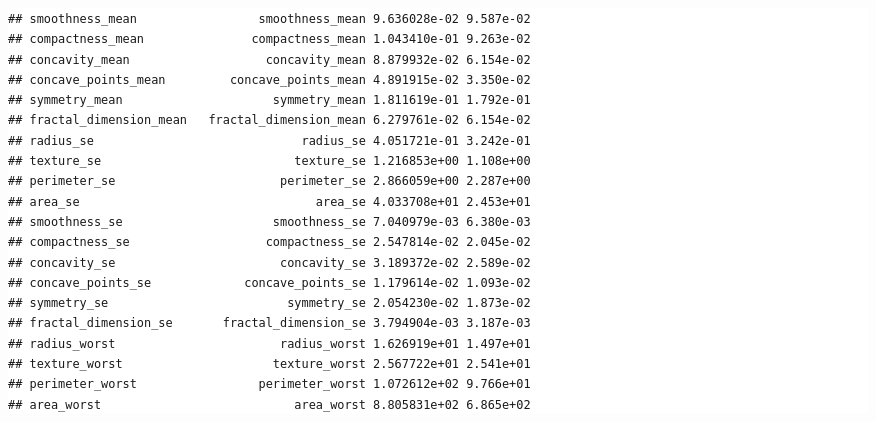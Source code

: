     ## smoothness_mean                 smoothness_mean 9.636028e-02 9.587e-02
    ## compactness_mean               compactness_mean 1.043410e-01 9.263e-02
    ## concavity_mean                   concavity_mean 8.879932e-02 6.154e-02
    ## concave_points_mean         concave_points_mean 4.891915e-02 3.350e-02
    ## symmetry_mean                     symmetry_mean 1.811619e-01 1.792e-01
    ## fractal_dimension_mean   fractal_dimension_mean 6.279761e-02 6.154e-02
    ## radius_se                             radius_se 4.051721e-01 3.242e-01
    ## texture_se                           texture_se 1.216853e+00 1.108e+00
    ## perimeter_se                       perimeter_se 2.866059e+00 2.287e+00
    ## area_se                                 area_se 4.033708e+01 2.453e+01
    ## smoothness_se                     smoothness_se 7.040979e-03 6.380e-03
    ## compactness_se                   compactness_se 2.547814e-02 2.045e-02
    ## concavity_se                       concavity_se 3.189372e-02 2.589e-02
    ## concave_points_se             concave_points_se 1.179614e-02 1.093e-02
    ## symmetry_se                         symmetry_se 2.054230e-02 1.873e-02
    ## fractal_dimension_se       fractal_dimension_se 3.794904e-03 3.187e-03
    ## radius_worst                       radius_worst 1.626919e+01 1.497e+01
    ## texture_worst                     texture_worst 2.567722e+01 2.541e+01
    ## perimeter_worst                 perimeter_worst 1.072612e+02 9.766e+01
    ## area_worst                           area_worst 8.805831e+02 6.865e+02